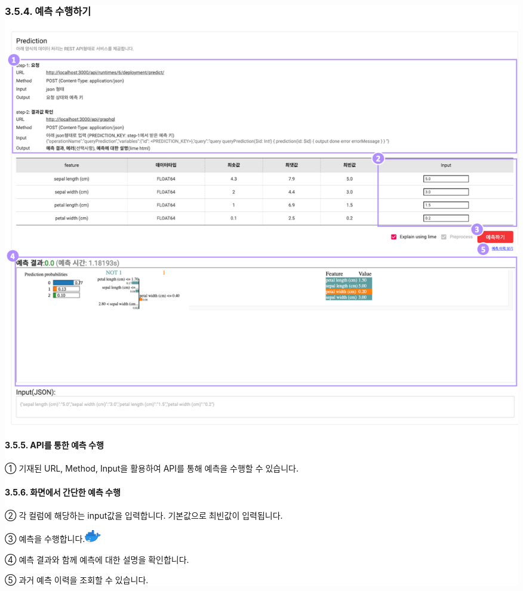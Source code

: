 
### 3.5.4. 예측 수행하기

![deployment](./img/deployment_5.png)

#### 3.5.5. API를 통한 예측 수행

① 기재된 URL, Method, Input을 활용하여 API를 통해 예측을 수행할 수 있습니다.

#### 3.5.6. 화면에서 간단한 예측 수행

② 각 컬럼에 해당하는 input값을 입력합니다. 기본값으로 최빈값이 입력됩니다.

③ 예측을 수행합니다.![source](./img/docker_logo.png)

④ 예측 결과와 함께 예측에 대한 설명을 확인합니다.

⑤ 과거 예측 이력을 조회할 수 있습니다.
